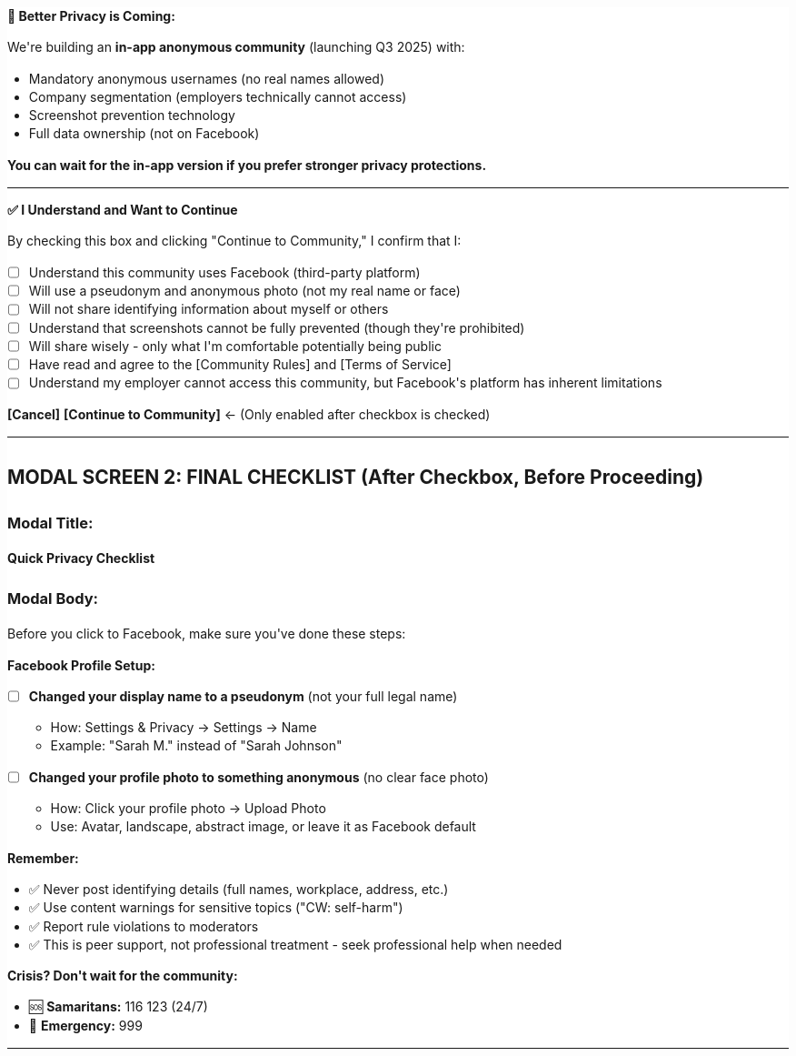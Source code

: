 
**🚀 Better Privacy is Coming:**

We're building an **in-app anonymous community** (launching Q3 2025) with:
- Mandatory anonymous usernames (no real names allowed)
- Company segmentation (employers technically cannot access)
- Screenshot prevention technology
- Full data ownership (not on Facebook)

**You can wait for the in-app version if you prefer stronger privacy protections.**

---

**✅ I Understand and Want to Continue**

By checking this box and clicking "Continue to Community," I confirm that I:

- [ ] Understand this community uses Facebook (third-party platform)
- [ ] Will use a pseudonym and anonymous photo (not my real name or face)
- [ ] Will not share identifying information about myself or others
- [ ] Understand that screenshots cannot be fully prevented (though they're prohibited)
- [ ] Will share wisely - only what I'm comfortable potentially being public
- [ ] Have read and agree to the [Community Rules] and [Terms of Service]
- [ ] Understand my employer cannot access this community, but Facebook's platform has inherent limitations

**[Cancel]** **[Continue to Community]** ← (Only enabled after checkbox is checked)

---

## MODAL SCREEN 2: FINAL CHECKLIST (After Checkbox, Before Proceeding)

### Modal Title:
**Quick Privacy Checklist**

### Modal Body:

Before you click to Facebook, make sure you've done these steps:

**Facebook Profile Setup:**
- [ ] **Changed your display name to a pseudonym** (not your full legal name)
  - How: Settings & Privacy → Settings → Name
  - Example: "Sarah M." instead of "Sarah Johnson"

- [ ] **Changed your profile photo to something anonymous** (no clear face photo)
  - How: Click your profile photo → Upload Photo
  - Use: Avatar, landscape, abstract image, or leave it as Facebook default

**Remember:**
- ✅ Never post identifying details (full names, workplace, address, etc.)
- ✅ Use content warnings for sensitive topics ("CW: self-harm")
- ✅ Report rule violations to moderators
- ✅ This is peer support, not professional treatment - seek professional help when needed

**Crisis? Don't wait for the community:**
- 🆘 **Samaritans:** 116 123 (24/7)
- 🚨 **Emergency:** 999

---